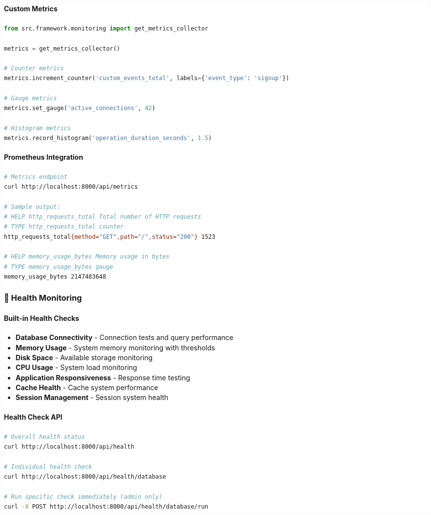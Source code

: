 #### Custom Metrics
```python
from src.framework.monitoring import get_metrics_collector

metrics = get_metrics_collector()

# Counter metrics
metrics.increment_counter('custom_events_total', labels={'event_type': 'signup'})

# Gauge metrics  
metrics.set_gauge('active_connections', 42)

# Histogram metrics
metrics.record_histogram('operation_duration_seconds', 1.5)
```

#### Prometheus Integration
```bash
# Metrics endpoint
curl http://localhost:8000/api/metrics

# Sample output:
# HELP http_requests_total Total number of HTTP requests
# TYPE http_requests_total counter
http_requests_total{method="GET",path="/",status="200"} 1523

# HELP memory_usage_bytes Memory usage in bytes
# TYPE memory_usage_bytes gauge
memory_usage_bytes 2147483648
```

### 🏥 Health Monitoring

#### Built-in Health Checks
- **Database Connectivity** - Connection tests and query performance
- **Memory Usage** - System memory monitoring with thresholds
- **Disk Space** - Available storage monitoring
- **CPU Usage** - System load monitoring
- **Application Responsiveness** - Response time testing
- **Cache Health** - Cache system performance
- **Session Management** - Session system health

#### Health Check API
```bash
# Overall health status
curl http://localhost:8000/api/health

# Individual health check
curl http://localhost:8000/api/health/database

# Run specific check immediately (admin only)
curl -X POST http://localhost:8000/api/health/database/run
```
